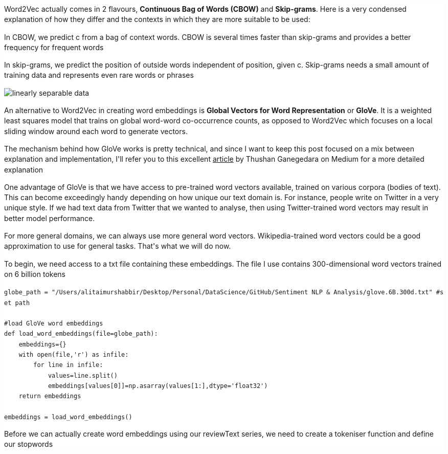
Word2Vec actually comes in 2 flavours, **Continuous Bag of Words (CBOW)** and **Skip-grams**. Here is a very condensed explanation of how they differ and the contexts in which they are more suitable to be used:

In CBOW, we predict c from a bag of context words. CBOW is several times faster than skip-grams and provides a better frequency for frequent words

In skip-grams, we predict the position of outside words independent of position, given c. Skip-grams needs a small amount of training data and represents even rare words or phrases


<img src="{{ site.url }}{{ site.baseurl }}/images/nlpBlogPost/7.png" alt="linearly separable data">

```
```

An alternative to Word2Vec in creating word embeddings is **Global Vectors for Word Representation** or **GloVe**. It is a weighted least squares model that trains on global word-word co-occurrence counts, as opposed to Word2Vec which focuses on a local sliding window around each word to generate vectors.

The mechanism behind how GloVe works is pretty technical, and since I want to keep this post focused on a mix between explanation and implementation, I'll refer you to this excellent [article](https://towardsdatascience.com/light-on-math-ml-intuitive-guide-to-understanding-glove-embeddings-b13b4f19c010) by Thushan Ganegedara on Medium for a more detailed explanation

One advantage of GloVe is that we have access to pre-trained word vectors available, trained on various corpora (bodies of text). This can become exceedingly handy depending on how unique our text domain is. For instance, people write on Twitter in a very unique style. If we had text data from Twitter that we wanted to analyse, then using Twitter-trained word vectors may result in better model performance.

For more general domains, we can always use more general word vectors. Wikipedia-trained word vectors could be a good approximation to use for general tasks. That's what we will do now.

To begin, we need access to a txt file containing these embeddings. The file I use contains 300-dimensional word vectors trained on 6 billion tokens


```
globe_path = "/Users/alitaimurshabbir/Desktop/Personal/DataScience/GitHub/Sentiment NLP & Analysis/glove.6B.300d.txt" #set path

#load GloVe word embeddings
def load_word_embeddings(file=globe_path):
    embeddings={}
    with open(file,'r') as infile:
        for line in infile:
            values=line.split()
            embeddings[values[0]]=np.asarray(values[1:],dtype='float32')
    return embeddings

embeddings = load_word_embeddings()
```

Before we can actually create word embeddings using our reviewText series, we need to create a tokeniser function and define our stopwords
